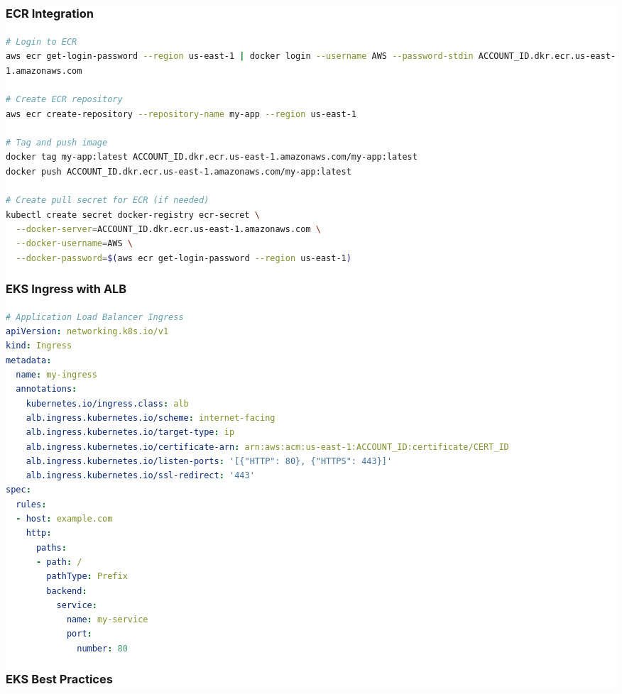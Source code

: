 ### ECR Integration

```bash
# Login to ECR
aws ecr get-login-password --region us-east-1 | docker login --username AWS --password-stdin ACCOUNT_ID.dkr.ecr.us-east-1.amazonaws.com

# Create ECR repository
aws ecr create-repository --repository-name my-app --region us-east-1

# Tag and push image
docker tag my-app:latest ACCOUNT_ID.dkr.ecr.us-east-1.amazonaws.com/my-app:latest
docker push ACCOUNT_ID.dkr.ecr.us-east-1.amazonaws.com/my-app:latest

# Create pull secret for ECR (if needed)
kubectl create secret docker-registry ecr-secret \
  --docker-server=ACCOUNT_ID.dkr.ecr.us-east-1.amazonaws.com \
  --docker-username=AWS \
  --docker-password=$(aws ecr get-login-password --region us-east-1)
```

### EKS Ingress with ALB

```yaml
# Application Load Balancer Ingress
apiVersion: networking.k8s.io/v1
kind: Ingress
metadata:
  name: my-ingress
  annotations:
    kubernetes.io/ingress.class: alb
    alb.ingress.kubernetes.io/scheme: internet-facing
    alb.ingress.kubernetes.io/target-type: ip
    alb.ingress.kubernetes.io/certificate-arn: arn:aws:acm:us-east-1:ACCOUNT_ID:certificate/CERT_ID
    alb.ingress.kubernetes.io/listen-ports: '[{"HTTP": 80}, {"HTTPS": 443}]'
    alb.ingress.kubernetes.io/ssl-redirect: '443'
spec:
  rules:
  - host: example.com
    http:
      paths:
      - path: /
        pathType: Prefix
        backend:
          service:
            name: my-service
            port:
              number: 80
```

### EKS Best Practices
